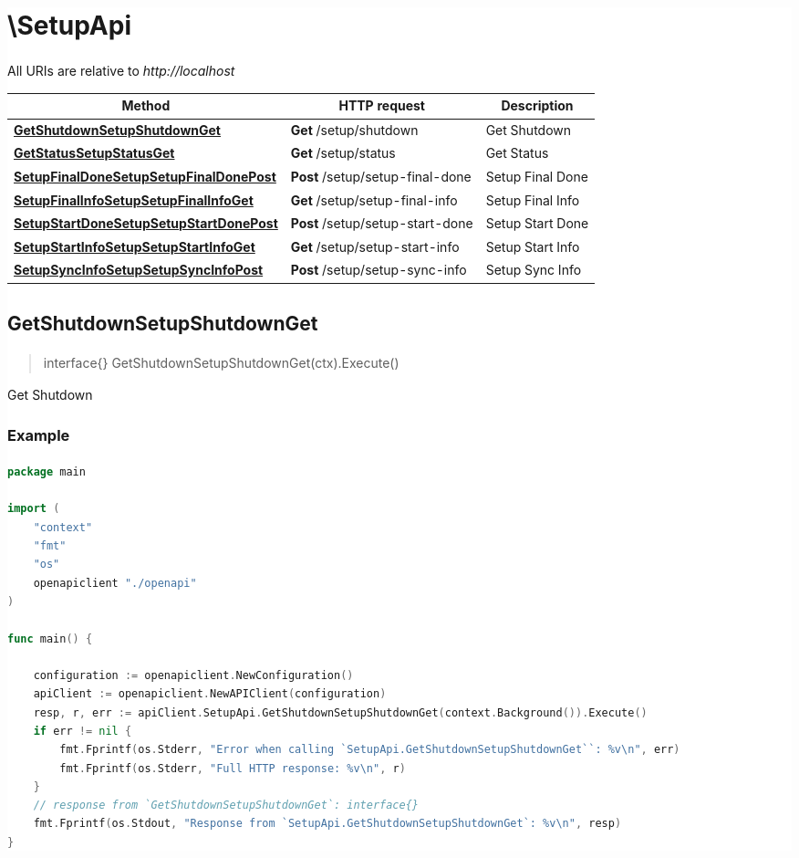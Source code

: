 # \SetupApi

All URIs are relative to *http://localhost*

Method | HTTP request | Description
------------- | ------------- | -------------
[**GetShutdownSetupShutdownGet**](SetupApi.md#GetShutdownSetupShutdownGet) | **Get** /setup/shutdown | Get Shutdown
[**GetStatusSetupStatusGet**](SetupApi.md#GetStatusSetupStatusGet) | **Get** /setup/status | Get Status
[**SetupFinalDoneSetupSetupFinalDonePost**](SetupApi.md#SetupFinalDoneSetupSetupFinalDonePost) | **Post** /setup/setup-final-done | Setup Final Done
[**SetupFinalInfoSetupSetupFinalInfoGet**](SetupApi.md#SetupFinalInfoSetupSetupFinalInfoGet) | **Get** /setup/setup-final-info | Setup Final Info
[**SetupStartDoneSetupSetupStartDonePost**](SetupApi.md#SetupStartDoneSetupSetupStartDonePost) | **Post** /setup/setup-start-done | Setup Start Done
[**SetupStartInfoSetupSetupStartInfoGet**](SetupApi.md#SetupStartInfoSetupSetupStartInfoGet) | **Get** /setup/setup-start-info | Setup Start Info
[**SetupSyncInfoSetupSetupSyncInfoPost**](SetupApi.md#SetupSyncInfoSetupSetupSyncInfoPost) | **Post** /setup/setup-sync-info | Setup Sync Info



## GetShutdownSetupShutdownGet

> interface{} GetShutdownSetupShutdownGet(ctx).Execute()

Get Shutdown

### Example

```go
package main

import (
    "context"
    "fmt"
    "os"
    openapiclient "./openapi"
)

func main() {

    configuration := openapiclient.NewConfiguration()
    apiClient := openapiclient.NewAPIClient(configuration)
    resp, r, err := apiClient.SetupApi.GetShutdownSetupShutdownGet(context.Background()).Execute()
    if err != nil {
        fmt.Fprintf(os.Stderr, "Error when calling `SetupApi.GetShutdownSetupShutdownGet``: %v\n", err)
        fmt.Fprintf(os.Stderr, "Full HTTP response: %v\n", r)
    }
    // response from `GetShutdownSetupShutdownGet`: interface{}
    fmt.Fprintf(os.Stdout, "Response from `SetupApi.GetShutdownSetupShutdownGet`: %v\n", resp)
}
```
